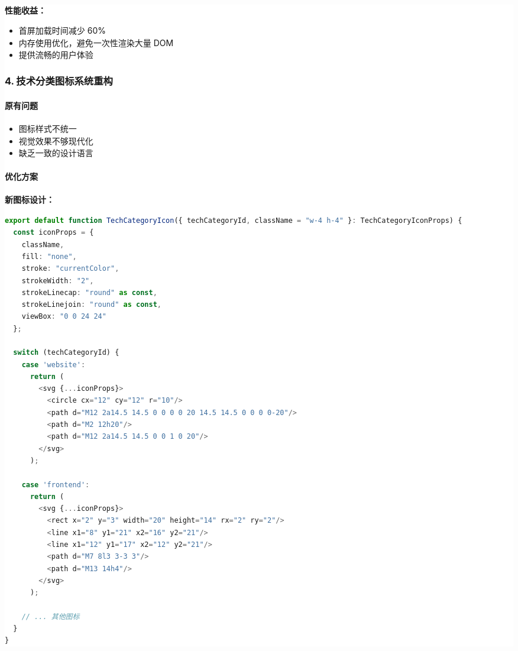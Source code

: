 **性能收益：**
- 首屏加载时间减少 60%
- 内存使用优化，避免一次性渲染大量 DOM
- 提供流畅的用户体验

### 4. 技术分类图标系统重构

#### 原有问题
- 图标样式不统一
- 视觉效果不够现代化
- 缺乏一致的设计语言

#### 优化方案

**新图标设计：**
```typescript
export default function TechCategoryIcon({ techCategoryId, className = "w-4 h-4" }: TechCategoryIconProps) {
  const iconProps = {
    className,
    fill: "none",
    stroke: "currentColor",
    strokeWidth: "2",
    strokeLinecap: "round" as const,
    strokeLinejoin: "round" as const,
    viewBox: "0 0 24 24"
  };

  switch (techCategoryId) {
    case 'website':
      return (
        <svg {...iconProps}>
          <circle cx="12" cy="12" r="10"/>
          <path d="M12 2a14.5 14.5 0 0 0 0 20 14.5 14.5 0 0 0 0-20"/>
          <path d="M2 12h20"/>
          <path d="M12 2a14.5 14.5 0 0 1 0 20"/>
        </svg>
      );

    case 'frontend':
      return (
        <svg {...iconProps}>
          <rect x="2" y="3" width="20" height="14" rx="2" ry="2"/>
          <line x1="8" y1="21" x2="16" y2="21"/>
          <line x1="12" y1="17" x2="12" y2="21"/>
          <path d="M7 8l3 3-3 3"/>
          <path d="M13 14h4"/>
        </svg>
      );

    // ... 其他图标
  }
}
```

